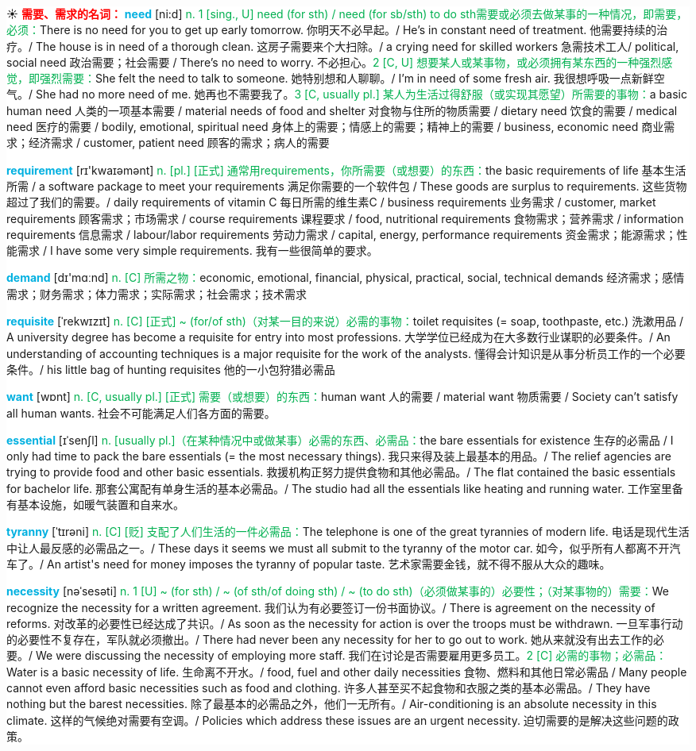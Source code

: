 ☀ <font color="red">**需要、需求的名词：**</font>
<font color="sky blue">**need**</font> [ni:d] 
<font color="#00b050">n. 1 [sing., U] need (for sth) / need (for sb/sth) to do sth需要或必须去做某事的一种情况，即需要，必须：</font>There is no need for you to get up early tomorrow. 你明天不必早起。/ He’s in constant need of treatment. 他需要持续的治疗。/ The house is in need of a thorough clean. 这房子需要来个大扫除。/ a crying need for skilled workers 急需技术工人/ political, social need 政治需要；社会需要 / There’s no need to worry. 不必担心。<font color="#00b050">2 [C, U] 想要某人或某事物，或必须拥有某东西的一种强烈感觉，即强烈需要：</font>She felt the need to talk to someone. 她特别想和人聊聊。/ I’m in need of some fresh air. 我很想呼吸一点新鲜空气。/ She had no more need of me. 她再也不需要我了。<font color="#00b050">3 [C, usually pl.] 某人为生活过得舒服（或实现其愿望）所需要的事物：</font>a basic human need 人类的一项基本需要 / material needs of food and shelter 对食物与住所的物质需要 / dietary need 饮食的需要 / medical need 医疗的需要 / bodily, emotional, spiritual need 身体上的需要；情感上的需要；精神上的需要 / business, economic need 商业需求；经济需求 / customer, patient need 顾客的需求；病人的需要

<font color="sky blue">**requirement**</font> [rɪ'kwaɪəmənt] 
<font color="#00b050">n. [pl.] [正式] 通常用requirements，你所需要（或想要）的东西：</font>the basic requirements of life 基本生活所需 / a software package to meet your requirements 满足你需要的一个软件包 / These goods are surplus to requirements. 这些货物超过了我们的需要。/ daily requirements of vitamin C 每日所需的维生素C / business requirements 业务需求 / customer, market requirements 顾客需求；市场需求 / course requirements 课程要求 / food, nutritional requirements 食物需求；营养需求 / information requirements 信息需求 / labour/labor requirements 劳动力需求 / capital, energy, performance requirements 资金需求；能源需求；性能需求 / I have some very simple requirements. 我有一些很简单的要求。

<font color="sky blue">**demand**</font> [dɪ'mɑːnd] 
<font color="#00b050">n. [C] 所需之物：</font>economic, emotional, financial, physical, practical, social, technical demands 经济需求；感情需求；财务需求；体力需求；实际需求；社会需求；技术需求
           
<font color="sky blue">**requisite**</font> [ˈrekwɪzɪt]
<font color="#00b050">n. [C] [正式] ~ (for/of sth)（对某一目的来说）必需的事物：</font>toilet requisites (= soap, toothpaste, etc.) 洗漱用品 / A university degree has become a requisite for entry into most professions. 大学学位已经成为在大多数行业谋职的必要条件。/ An understanding of accounting techniques is a major requisite for the work of the analysts. 懂得会计知识是从事分析员工作的一个必要条件。/ his little bag of hunting requisites 他的一小包狩猎必需品

<font color="sky blue">**want**</font> [wɒnt] 
<font color="#00b050">n. [C, usually pl.] [正式] 需要（或想要）的东西：</font>human want 人的需要 / material want 物质需要 / Society can’t satisfy all human wants. 社会不可能满足人们各方面的需要。
           
<font color="sky blue">**essential**</font> [ɪˈsenʃl]
<font color="#00b050">n. [usually pl.]（在某种情况中或做某事）必需的东西、必需品：</font>the bare essentials for existence 生存的必需品 / I only had time to pack the bare essentials (= the most necessary things). 我只来得及装上最基本的用品。/ The relief agencies are trying to provide food and other basic essentials. 救援机构正努力提供食物和其他必需品。/ The flat contained the basic essentials for bachelor life. 那套公寓配有单身生活的基本必需品。/ The studio had all the essentials like heating and running water. 工作室里备有基本设施，如暖气装置和自来水。
           
<font color="sky blue">**tyranny**</font> [ˈtɪrəni]
<font color="#00b050">n. [C] [贬] 支配了人们生活的一件必需品：</font>The telephone is one of the great tyrannies of modern life. 电话是现代生活中让人最反感的必需品之一。/ These days it seems we must all submit to the tyranny of the motor car. 如今，似乎所有人都离不开汽车了。/ An artist's need for money imposes the tyranny of popular taste. 艺术家需要金钱，就不得不服从大众的趣味。
           
<font color="sky blue">**necessity**</font> [nəˈsesəti]
<font color="#00b050">n. 1 [U] ~ (for sth) / ~ (of sth/of doing sth) / ~ (to do sth)（必须做某事的）必要性；（对某事物的）需要：</font>We recognize the necessity for a written agreement. 我们认为有必要签订一份书面协议。/ There is agreement on the necessity of reforms. 对改革的必要性已经达成了共识。/ As soon as the necessity for action is over the troops must be withdrawn. 一旦军事行动的必要性不复存在，军队就必须撤出。/ There had never been any necessity for her to go out to work. 她从来就没有出去工作的必要。/ We were discussing the necessity of employing more staff. 我们在讨论是否需要雇用更多员工。<font color="#00b050">2 [C] 必需的事物；必需品：</font>Water is a basic necessity of life. 生命离不开水。/ food, fuel and other daily necessities 食物、燃料和其他日常必需品 / Many people cannot even afford basic necessities such as food and clothing. 许多人甚至买不起食物和衣服之类的基本必需品。/ They have nothing but the barest necessities. 除了最基本的必需品之外，他们一无所有。/ Air-conditioning is an absolute necessity in this climate. 这样的气候绝对需要有空调。/ Policies which address these issues are an urgent necessity. 迫切需要的是解决这些问题的政策。
